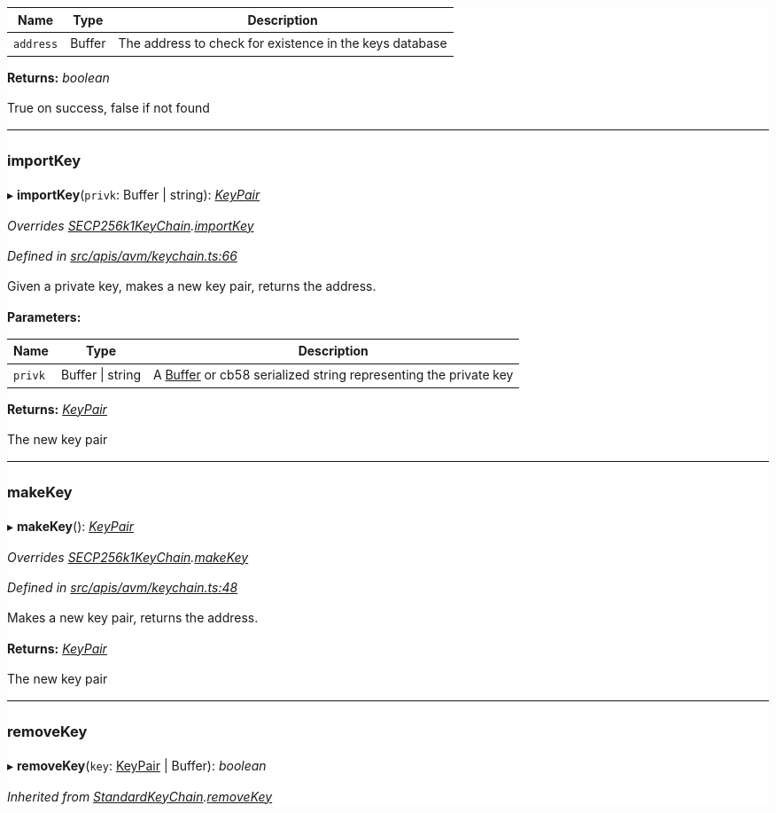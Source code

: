 Name | Type | Description |
------ | ------ | ------ |
`address` | Buffer | The address to check for existence in the keys database  |

**Returns:** *boolean*

True on success, false if not found

___

###  importKey

▸ **importKey**(`privk`: Buffer | string): *[KeyPair](api_avm_keychain.keypair.md)*

*Overrides [SECP256k1KeyChain](common_secp256k1keychain.secp256k1keychain.md).[importKey](common_secp256k1keychain.secp256k1keychain.md#importkey)*

*Defined in [src/apis/avm/keychain.ts:66](https://github.com/ava-labs/avalanchejs/blob/62a14d4/src/apis/avm/keychain.ts#L66)*

Given a private key, makes a new key pair, returns the address.

**Parameters:**

Name | Type | Description |
------ | ------ | ------ |
`privk` | Buffer &#124; string | A [Buffer](https://github.com/feross/buffer) or cb58 serialized string representing the private key  |

**Returns:** *[KeyPair](api_avm_keychain.keypair.md)*

The new key pair

___

###  makeKey

▸ **makeKey**(): *[KeyPair](api_avm_keychain.keypair.md)*

*Overrides [SECP256k1KeyChain](common_secp256k1keychain.secp256k1keychain.md).[makeKey](common_secp256k1keychain.secp256k1keychain.md#makekey)*

*Defined in [src/apis/avm/keychain.ts:48](https://github.com/ava-labs/avalanchejs/blob/62a14d4/src/apis/avm/keychain.ts#L48)*

Makes a new key pair, returns the address.

**Returns:** *[KeyPair](api_avm_keychain.keypair.md)*

The new key pair

___

###  removeKey

▸ **removeKey**(`key`: [KeyPair](api_avm_keychain.keypair.md) | Buffer): *boolean*

*Inherited from [StandardKeyChain](common_keychain.standardkeychain.md).[removeKey](common_keychain.standardkeychain.md#removekey)*
